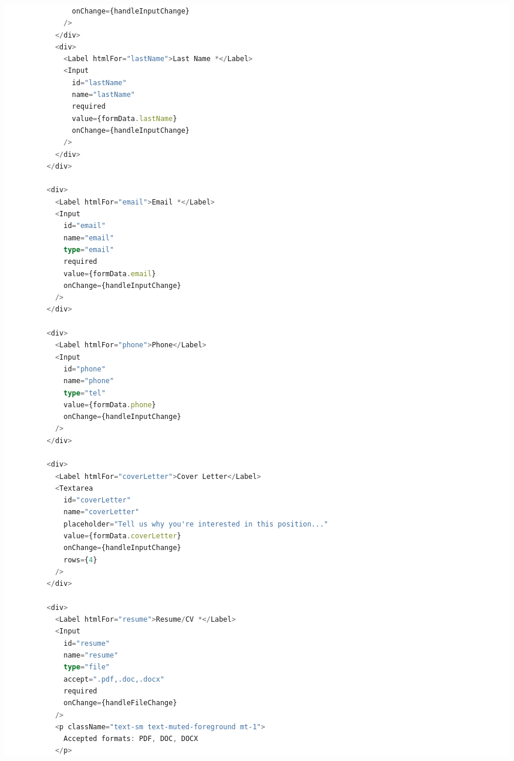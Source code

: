 ```typescript
                onChange={handleInputChange}
              />
            </div>
            <div>
              <Label htmlFor="lastName">Last Name *</Label>
              <Input
                id="lastName"
                name="lastName"
                required
                value={formData.lastName}
                onChange={handleInputChange}
              />
            </div>
          </div>

          <div>
            <Label htmlFor="email">Email *</Label>
            <Input
              id="email"
              name="email"
              type="email"
              required
              value={formData.email}
              onChange={handleInputChange}
            />
          </div>

          <div>
            <Label htmlFor="phone">Phone</Label>
            <Input
              id="phone"
              name="phone"
              type="tel"
              value={formData.phone}
              onChange={handleInputChange}
            />
          </div>

          <div>
            <Label htmlFor="coverLetter">Cover Letter</Label>
            <Textarea
              id="coverLetter"
              name="coverLetter"
              placeholder="Tell us why you're interested in this position..."
              value={formData.coverLetter}
              onChange={handleInputChange}
              rows={4}
            />
          </div>

          <div>
            <Label htmlFor="resume">Resume/CV *</Label>
            <Input
              id="resume"
              name="resume"
              type="file"
              accept=".pdf,.doc,.docx"
              required
              onChange={handleFileChange}
            />
            <p className="text-sm text-muted-foreground mt-1">
              Accepted formats: PDF, DOC, DOCX
            </p>
```